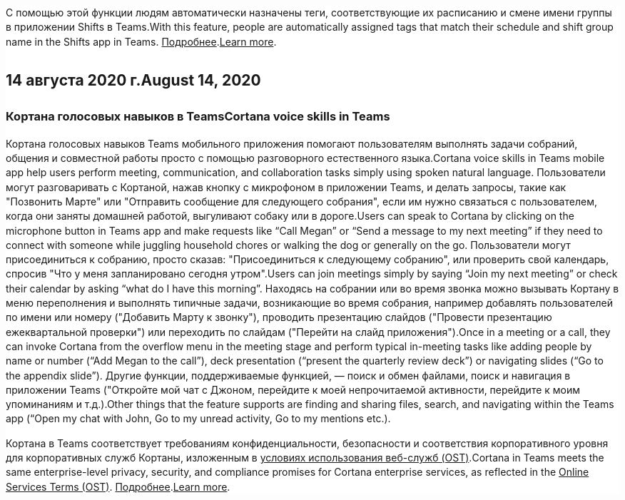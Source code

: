 <span data-ttu-id="e5a35-318">С помощью этой функции людям автоматически назначены теги, соответствующие их расписанию и смене имени группы в приложении Shifts в Teams.</span><span class="sxs-lookup"><span data-stu-id="e5a35-318">With this feature, people are automatically assigned tags that match their schedule and shift group name in the Shifts app in Teams.</span></span> <span data-ttu-id="e5a35-319">[Подробнее](/microsoftteams/manage-tags).</span><span class="sxs-lookup"><span data-stu-id="e5a35-319">[Learn more](/microsoftteams/manage-tags).</span></span>

## <a name="august-14-2020"></a><span data-ttu-id="e5a35-320">14 августа 2020 г.</span><span class="sxs-lookup"><span data-stu-id="e5a35-320">August 14, 2020</span></span>

### <a name="cortana-voice-skills-in-teams"></a><span data-ttu-id="e5a35-321">Кортана голосовых навыков в Teams</span><span class="sxs-lookup"><span data-stu-id="e5a35-321">Cortana voice skills in Teams</span></span>

<span data-ttu-id="e5a35-322">Кортана голосовых навыков Teams мобильного приложения помогают пользователям выполнять задачи собраний, общения и совместной работы просто с помощью разговорного естественного языка.</span><span class="sxs-lookup"><span data-stu-id="e5a35-322">Cortana voice skills in Teams mobile app help users perform meeting, communication, and collaboration tasks simply using spoken natural language.</span></span> <span data-ttu-id="e5a35-323">Пользователи могут разговаривать с Кортаной, нажав кнопку с микрофоном в приложении Teams, и делать запросы, такие как "Позвонить Марте" или "Отправить сообщение для следующего собрания", если им нужно связаться с пользователем, когда они заняты домашней работой, выгуливают собаку или в дороге.</span><span class="sxs-lookup"><span data-stu-id="e5a35-323">Users can speak to Cortana by clicking on the microphone button in Teams app and make requests like “Call Megan” or “Send a message to my next meeting” if they need to connect with someone while juggling household chores or walking the dog or generally on the go.</span></span> <span data-ttu-id="e5a35-324">Пользователи могут присоединиться к собранию, просто сказав: "Присоединиться к следующему собранию", или проверить свой календарь, спросив "Что у меня запланировано сегодня утром".</span><span class="sxs-lookup"><span data-stu-id="e5a35-324">Users can join meetings simply by saying “Join my next meeting” or check their calendar by asking “what do I have this morning”.</span></span> <span data-ttu-id="e5a35-325">Находясь на собрании или во время звонка можно вызывать Кортану в меню переполнения и выполнять типичные задачи, возникающие во время собрания, например добавлять пользователей по имени или номеру ("Добавить Марту к звонку"), проводить презентацию слайдов ("Провести презентацию ежеквартальной проверки") или переходить по слайдам ("Перейти на слайд приложения").</span><span class="sxs-lookup"><span data-stu-id="e5a35-325">Once in a meeting or a call, they can invoke Cortana from the overflow menu in the meeting stage and perform typical in-meeting tasks like adding people by name or number (“Add Megan to the call”), deck presentation (“present the quarterly review deck”) or navigating slides (“Go to the appendix slide”).</span></span> <span data-ttu-id="e5a35-326">Другие функции, поддерживаемые функцией, — поиск и обмен файлами, поиск и навигация в приложении Teams ("Откройте мой чат с Джоном, перейдите к моей непрочитаемой активности, перейдите к моим упоминаниям и т.д.).</span><span class="sxs-lookup"><span data-stu-id="e5a35-326">Other things that the feature supports are finding and sharing files, search, and navigating within the Teams app (“Open my chat with John, Go to my unread activity, Go to my mentions etc.).</span></span>

<span data-ttu-id="e5a35-327">Кортана в Teams соответствует требованиям конфиденциальности, безопасности и соответствия корпоративного уровня для корпоративных служб Кортаны, изложенным в [условиях использования веб-служб (OST)](https://www.microsoft.com/licensing/product-licensing/products?rtc=1).</span><span class="sxs-lookup"><span data-stu-id="e5a35-327">Cortana in Teams meets the same enterprise-level privacy, security, and compliance promises for Cortana enterprise services, as reflected in the [Online Services Terms (OST)](https://www.microsoft.com/licensing/product-licensing/products?rtc=1).</span></span> <span data-ttu-id="e5a35-328">[Подробнее](/microsoftteams/cortana-in-teams).</span><span class="sxs-lookup"><span data-stu-id="e5a35-328">[Learn more](/microsoftteams/cortana-in-teams).</span></span>
